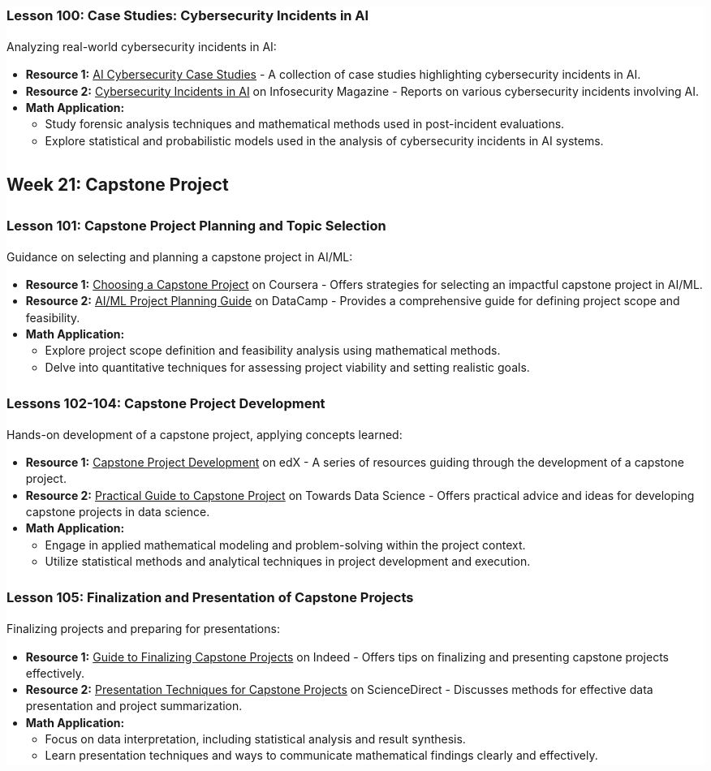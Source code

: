 ### **Lesson 100: Case Studies: Cybersecurity Incidents in AI**

Analyzing real-world cybersecurity incidents in AI:

-   **Resource 1:** [AI Cybersecurity Case Studies](https://www.casestudy.ai/cybersecurity/) - A collection of case studies highlighting cybersecurity incidents in AI.
-   **Resource 2:** [Cybersecurity Incidents in AI](https://www.infosecurity-magazine.com/news/) on Infosecurity Magazine - Reports on various cybersecurity incidents involving AI.
-   **Math Application:**
    -   Study forensic analysis techniques and mathematical methods used in post-incident evaluations.
    -   Explore statistical and probabilistic models used in the analysis of cybersecurity incidents in AI systems.
## Week 21: Capstone Project
### **Lesson 101: Capstone Project Planning and Topic Selection**

Guidance on selecting and planning a capstone project in AI/ML:

-   **Resource 1:** [Choosing a Capstone Project](https://www.coursera.org/articles/how-to-choose-a-capstone-project) on Coursera - Offers strategies for selecting an impactful capstone project in AI/ML.
-   **Resource 2:** [AI/ML Project Planning Guide](https://www.datacamp.com/community/tutorials/data-science-project-scope) on DataCamp - Provides a comprehensive guide for defining project scope and feasibility.
-   **Math Application:**
    -   Explore project scope definition and feasibility analysis using mathematical methods.
    -   Delve into quantitative techniques for assessing project viability and setting realistic goals.

### **Lessons 102-104: Capstone Project Development**

Hands-on development of a capstone project, applying concepts learned:

-   **Resource 1:** [Capstone Project Development](https://www.edx.org/learn/capstone-project) on edX - A series of resources guiding through the development of a capstone project.
-   **Resource 2:** [Practical Guide to Capstone Project](https://towardsdatascience.com/capstone-project-ideas-for-data-science-5a3c5ebfb98c) on Towards Data Science - Offers practical advice and ideas for developing capstone projects in data science.
-   **Math Application:**
    -   Engage in applied mathematical modeling and problem-solving within the project context.
    -   Utilize statistical methods and analytical techniques in project development and execution.

### **Lesson 105: Finalization and Presentation of Capstone Projects**

Finalizing projects and preparing for presentations:

-   **Resource 1:** [Guide to Finalizing Capstone Projects](https://www.indeed.com/career-advice/career-development/capstone-project) on Indeed - Offers tips on finalizing and presenting capstone projects effectively.
-   **Resource 2:** [Presentation Techniques for Capstone Projects](https://www.sciencedirect.com/science/article/pii/S1877050919315461) on ScienceDirect - Discusses methods for effective data presentation and project summarization.
-   **Math Application:**
    -   Focus on data interpretation, including statistical analysis and result synthesis.
    -   Learn presentation techniques and ways to communicate mathematical findings clearly and effectively.

